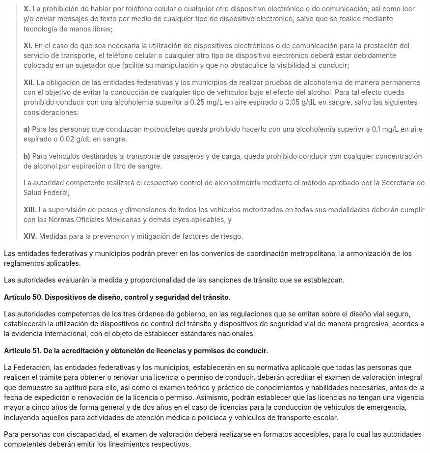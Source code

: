 > **X.** La prohibición de hablar por teléfono celular o cualquier otro dispositivo electrónico o de comunicación, así como leer y/o enviar mensajes de texto por medio de cualquier tipo de dispositivo electrónico, salvo que se realice mediante tecnología de manos libres;
>
> **XI.** En el caso de que sea necesaria la utilización de dispositivos electrónicos o de comunicación para la prestación del servicio de transporte, el teléfono celular o cualquier otro tipo de dispositivo electrónico deberá estar debidamente colocado en un sujetador que facilite su manipulación y que no obstaculice la visibilidad al conducir;
>
> **XII.** La obligación de las entidades federativas y los municipios de realizar pruebas de alcoholemia de manera permanente con el objetivo de evitar la conducción de cualquier tipo de vehículos bajo el efecto del alcohol. Para tal efecto queda prohibido conducir con una alcoholemia superior a 0.25 mg/L en aire espirado o 0.05 g/dL en sangre, salvo las siguientes consideraciones:
>
> **a)** Para las personas que conduzcan motocicletas queda prohibido hacerlo con una alcoholemia superior a 0.1 mg/L en aire espirado o 0.02 g/dL en sangre.
>
> **b)** Para vehículos destinados al transporte de pasajeros y de carga, queda prohibido conducir con cualquier concentración de alcohol por espiración o litro de sangre.
>
> La autoridad competente realizará el respectivo control de alcoholimetría mediante el método aprobado por la Secretaría de Salud Federal;
>
> **XIII.** La supervisión de pesos y dimensiones de todos los vehículos motorizados en todas sus modalidades deberán cumplir con las Normas Oficiales Mexicanas y demás leyes aplicables, y
>
> **XIV.** Medidas para la prevención y mitigación de factores de riesgo.

Las entidades federativas y municipios podrán prever en los convenios de coordinación metropolitana, la armonización de los reglamentos aplicables.

Las autoridades evaluarán la medida y proporcionalidad de las sanciones de tránsito que se establezcan.

**Artículo 50. Dispositivos de diseño, control y seguridad del tránsito.**

Las autoridades competentes de los tres órdenes de gobierno, en las regulaciones que se emitan sobre el diseño vial seguro, establecerán la utilización de dispositivos de control del tránsito y dispositivos de seguridad vial de manera progresiva, acordes a la evidencia internacional, con el objeto de establecer estándares nacionales.

**Artículo 51. De la acreditación y obtención de licencias y permisos de conducir.**

La Federación, las entidades federativas y los municipios, establecerán en su normativa aplicable que todas las personas que realicen el trámite para obtener o renovar una licencia o permiso de conducir, deberán acreditar el examen de valoración integral que demuestre su aptitud para ello, así como el examen teórico y práctico de conocimientos y habilidades necesarias, antes de la fecha de expedición o renovación de la licencia o permiso. Asimismo, podrán establecer que las licencias no tengan una vigencia mayor a cinco años de forma general y de dos años en el caso de licencias para la conducción de vehículos de emergencia, incluyendo aquellos para actividades de atención médica o policiaca y vehículos de transporte escolar.

Para personas con discapacidad, el examen de valoración deberá realizarse en formatos accesibles, para lo cual las autoridades competentes deberán emitir los lineamientos respectivos.
